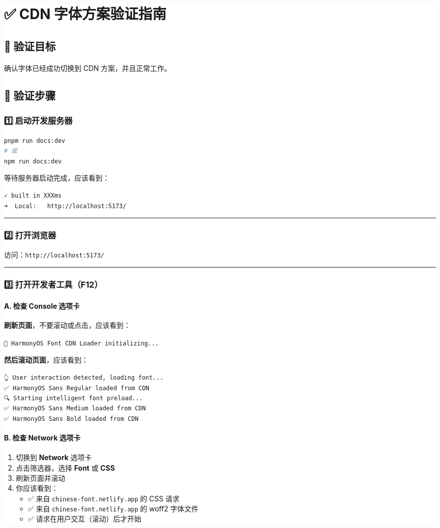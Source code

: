 # ✅ CDN 字体方案验证指南

## 🎯 验证目标

确认字体已经成功切换到 CDN 方案，并且正常工作。

## 📝 验证步骤

### 1️⃣ 启动开发服务器

```bash
pnpm run docs:dev
# 或
npm run docs:dev
```

等待服务器启动完成，应该看到：
```
✓ built in XXXms
➜  Local:   http://localhost:5173/
```

---

### 2️⃣ 打开浏览器

访问：`http://localhost:5173/`

---

### 3️⃣ 打开开发者工具（F12）

#### A. 检查 Console 选项卡

**刷新页面**，不要滚动或点击，应该看到：

```
🎨 HarmonyOS Font CDN Loader initializing...
```

**然后滚动页面**，应该看到：

```
👆 User interaction detected, loading font...
✅ HarmonyOS Sans Regular loaded from CDN
🔍 Starting intelligent font preload...
✅ HarmonyOS Sans Medium loaded from CDN
✅ HarmonyOS Sans Bold loaded from CDN
```

#### B. 检查 Network 选项卡

1. 切换到 **Network** 选项卡
2. 点击筛选器，选择 **Font** 或 **CSS**
3. 刷新页面并滚动
4. 你应该看到：
   - ✅ 来自 `chinese-font.netlify.app` 的 CSS 请求
   - ✅ 来自 `chinese-font.netlify.app` 的 woff2 字体文件
   - ✅ 请求在用户交互（滚动）后才开始
